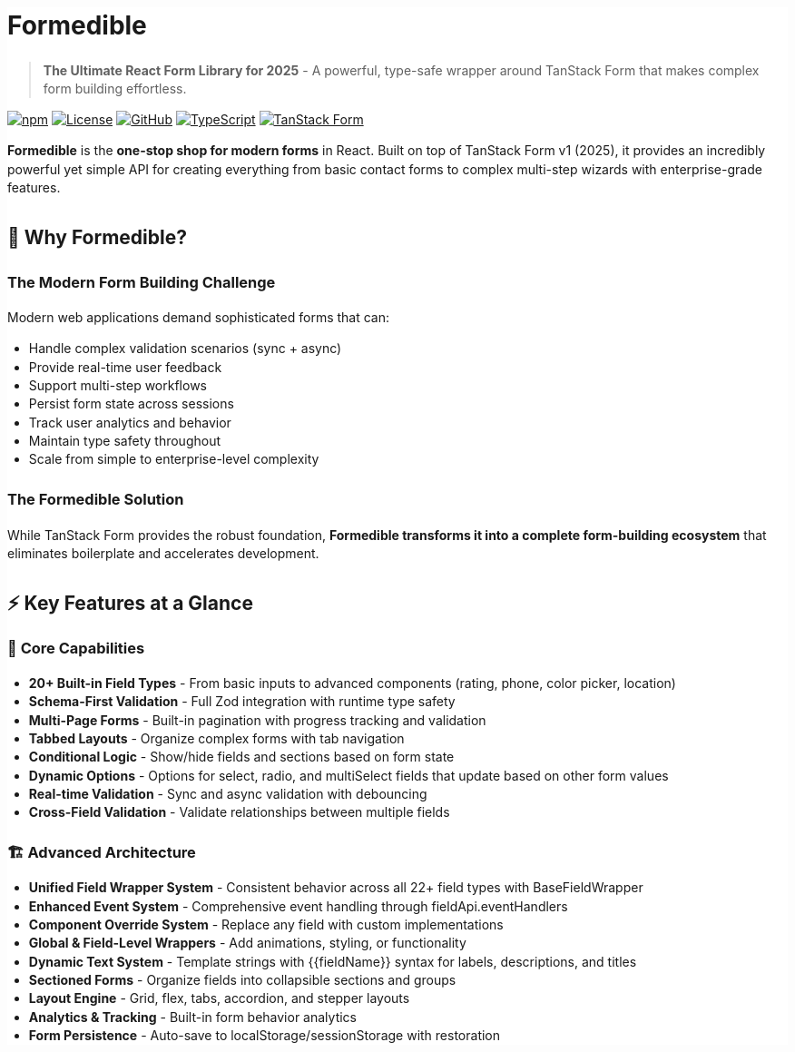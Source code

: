 # Formedible

> **The Ultimate React Form Library for 2025** - A powerful, type-safe wrapper around TanStack Form that makes complex form building effortless.

[![npm](https://img.shields.io/npm/v/formedible)](https://www.npmjs.com/package/formedible)
[![License](https://img.shields.io/badge/license-MIT-blue.svg)](LICENSE)
[![GitHub](https://img.shields.io/github/stars/DimitriGilbert/Formedible)](https://github.com/DimitriGilbert/Formedible)
[![TypeScript](https://img.shields.io/badge/TypeScript-strict-blue)](https://www.typescriptlang.org/)
[![TanStack Form](https://img.shields.io/badge/TanStack_Form-v1-orange)](https://tanstack.com/form)

**Formedible** is the **one-stop shop for modern forms** in React. Built on top of TanStack Form v1 (2025), it provides an incredibly powerful yet simple API for creating everything from basic contact forms to complex multi-step wizards with enterprise-grade features.

## 🚀 Why Formedible?

### The Modern Form Building Challenge
Modern web applications demand sophisticated forms that can:
- Handle complex validation scenarios (sync + async)
- Provide real-time user feedback
- Support multi-step workflows
- Persist form state across sessions
- Track user analytics and behavior
- Maintain type safety throughout
- Scale from simple to enterprise-level complexity

### The Formedible Solution
While TanStack Form provides the robust foundation, **Formedible transforms it into a complete form-building ecosystem** that eliminates boilerplate and accelerates development.

## ⚡ Key Features at a Glance

### 🎯 **Core Capabilities**
- **20+ Built-in Field Types** - From basic inputs to advanced components (rating, phone, color picker, location)
- **Schema-First Validation** - Full Zod integration with runtime type safety
- **Multi-Page Forms** - Built-in pagination with progress tracking and validation
- **Tabbed Layouts** - Organize complex forms with tab navigation
- **Conditional Logic** - Show/hide fields and sections based on form state
- **Dynamic Options** - Options for select, radio, and multiSelect fields that update based on other form values
- **Real-time Validation** - Sync and async validation with debouncing
- **Cross-Field Validation** - Validate relationships between multiple fields

### 🏗️ **Advanced Architecture**
- **Unified Field Wrapper System** - Consistent behavior across all 22+ field types with BaseFieldWrapper
- **Enhanced Event System** - Comprehensive event handling through fieldApi.eventHandlers
- **Component Override System** - Replace any field with custom implementations
- **Global & Field-Level Wrappers** - Add animations, styling, or functionality
- **Dynamic Text System** - Template strings with {{fieldName}} syntax for labels, descriptions, and titles
- **Sectioned Forms** - Organize fields into collapsible sections and groups
- **Layout Engine** - Grid, flex, tabs, accordion, and stepper layouts
- **Analytics & Tracking** - Built-in form behavior analytics
- **Form Persistence** - Auto-save to localStorage/sessionStorage with restoration
